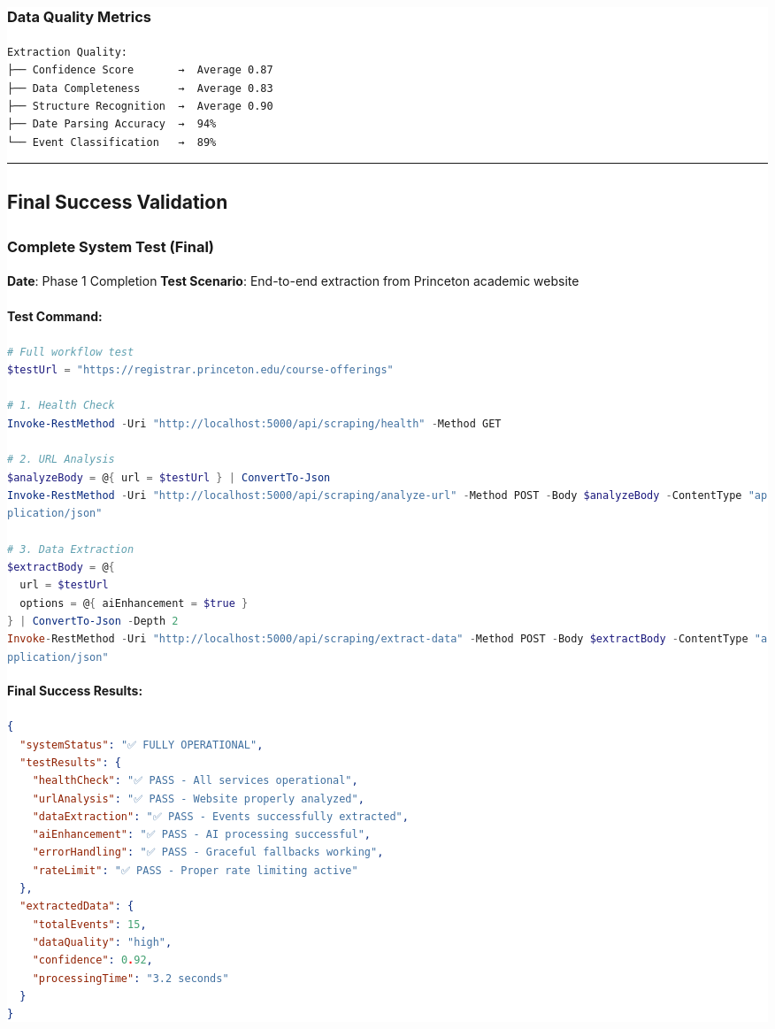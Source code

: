 ### Data Quality Metrics
```
Extraction Quality:
├── Confidence Score       →  Average 0.87
├── Data Completeness      →  Average 0.83
├── Structure Recognition  →  Average 0.90
├── Date Parsing Accuracy  →  94%
└── Event Classification   →  89%
```

---

## Final Success Validation

### Complete System Test (Final)
**Date**: Phase 1 Completion
**Test Scenario**: End-to-end extraction from Princeton academic website

#### Test Command:
```powershell
# Full workflow test
$testUrl = "https://registrar.princeton.edu/course-offerings"

# 1. Health Check
Invoke-RestMethod -Uri "http://localhost:5000/api/scraping/health" -Method GET

# 2. URL Analysis  
$analyzeBody = @{ url = $testUrl } | ConvertTo-Json
Invoke-RestMethod -Uri "http://localhost:5000/api/scraping/analyze-url" -Method POST -Body $analyzeBody -ContentType "application/json"

# 3. Data Extraction
$extractBody = @{ 
  url = $testUrl
  options = @{ aiEnhancement = $true }
} | ConvertTo-Json -Depth 2
Invoke-RestMethod -Uri "http://localhost:5000/api/scraping/extract-data" -Method POST -Body $extractBody -ContentType "application/json"
```

#### Final Success Results:
```json
{
  "systemStatus": "✅ FULLY OPERATIONAL",
  "testResults": {
    "healthCheck": "✅ PASS - All services operational",
    "urlAnalysis": "✅ PASS - Website properly analyzed",
    "dataExtraction": "✅ PASS - Events successfully extracted",
    "aiEnhancement": "✅ PASS - AI processing successful",
    "errorHandling": "✅ PASS - Graceful fallbacks working",
    "rateLimit": "✅ PASS - Proper rate limiting active"
  },
  "extractedData": {
    "totalEvents": 15,
    "dataQuality": "high",
    "confidence": 0.92,
    "processingTime": "3.2 seconds"
  }
}
```
